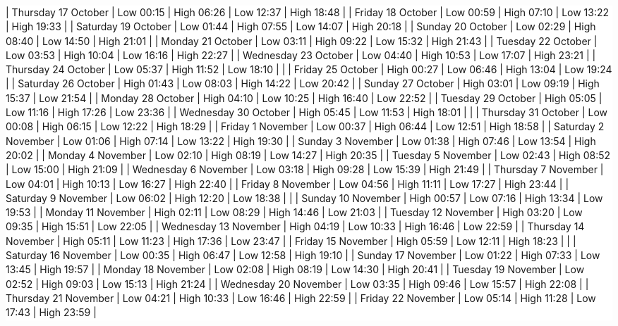 | Thursday 17 October | Low 00:15 | High 06:26 | Low 12:37 | High 18:48 | 
| Friday 18 October | Low 00:59 | High 07:10 | Low 13:22 | High 19:33 | 
| Saturday 19 October | Low 01:44 | High 07:55 | Low 14:07 | High 20:18 | 
| Sunday 20 October | Low 02:29 | High 08:40 | Low 14:50 | High 21:01 | 
| Monday 21 October | Low 03:11 | High 09:22 | Low 15:32 | High 21:43 | 
| Tuesday 22 October | Low 03:53 | High 10:04 | Low 16:16 | High 22:27 | 
| Wednesday 23 October | Low 04:40 | High 10:53 | Low 17:07 | High 23:21 | 
| Thursday 24 October | Low 05:37 | High 11:52 | Low 18:10 |  | 
| Friday 25 October | High 00:27 | Low 06:46 | High 13:04 | Low 19:24 | 
| Saturday 26 October | High 01:43 | Low 08:03 | High 14:22 | Low 20:42 | 
| Sunday 27 October | High 03:01 | Low 09:19 | High 15:37 | Low 21:54 | 
| Monday 28 October | High 04:10 | Low 10:25 | High 16:40 | Low 22:52 | 
| Tuesday 29 October | High 05:05 | Low 11:16 | High 17:26 | Low 23:36 | 
| Wednesday 30 October | High 05:45 | Low 11:53 | High 18:01 |  | 
| Thursday 31 October | Low 00:08 | High 06:15 | Low 12:22 | High 18:29 | 
| Friday 1 November | Low 00:37 | High 06:44 | Low 12:51 | High 18:58 | 
| Saturday 2 November | Low 01:06 | High 07:14 | Low 13:22 | High 19:30 | 
| Sunday 3 November | Low 01:38 | High 07:46 | Low 13:54 | High 20:02 | 
| Monday 4 November | Low 02:10 | High 08:19 | Low 14:27 | High 20:35 | 
| Tuesday 5 November | Low 02:43 | High 08:52 | Low 15:00 | High 21:09 | 
| Wednesday 6 November | Low 03:18 | High 09:28 | Low 15:39 | High 21:49 | 
| Thursday 7 November | Low 04:01 | High 10:13 | Low 16:27 | High 22:40 | 
| Friday 8 November | Low 04:56 | High 11:11 | Low 17:27 | High 23:44 | 
| Saturday 9 November | Low 06:02 | High 12:20 | Low 18:38 |  | 
| Sunday 10 November | High 00:57 | Low 07:16 | High 13:34 | Low 19:53 | 
| Monday 11 November | High 02:11 | Low 08:29 | High 14:46 | Low 21:03 | 
| Tuesday 12 November | High 03:20 | Low 09:35 | High 15:51 | Low 22:05 | 
| Wednesday 13 November | High 04:19 | Low 10:33 | High 16:46 | Low 22:59 | 
| Thursday 14 November | High 05:11 | Low 11:23 | High 17:36 | Low 23:47 | 
| Friday 15 November | High 05:59 | Low 12:11 | High 18:23 |  | 
| Saturday 16 November | Low 00:35 | High 06:47 | Low 12:58 | High 19:10 | 
| Sunday 17 November | Low 01:22 | High 07:33 | Low 13:45 | High 19:57 | 
| Monday 18 November | Low 02:08 | High 08:19 | Low 14:30 | High 20:41 | 
| Tuesday 19 November | Low 02:52 | High 09:03 | Low 15:13 | High 21:24 | 
| Wednesday 20 November | Low 03:35 | High 09:46 | Low 15:57 | High 22:08 | 
| Thursday 21 November | Low 04:21 | High 10:33 | Low 16:46 | High 22:59 | 
| Friday 22 November | Low 05:14 | High 11:28 | Low 17:43 | High 23:59 | 